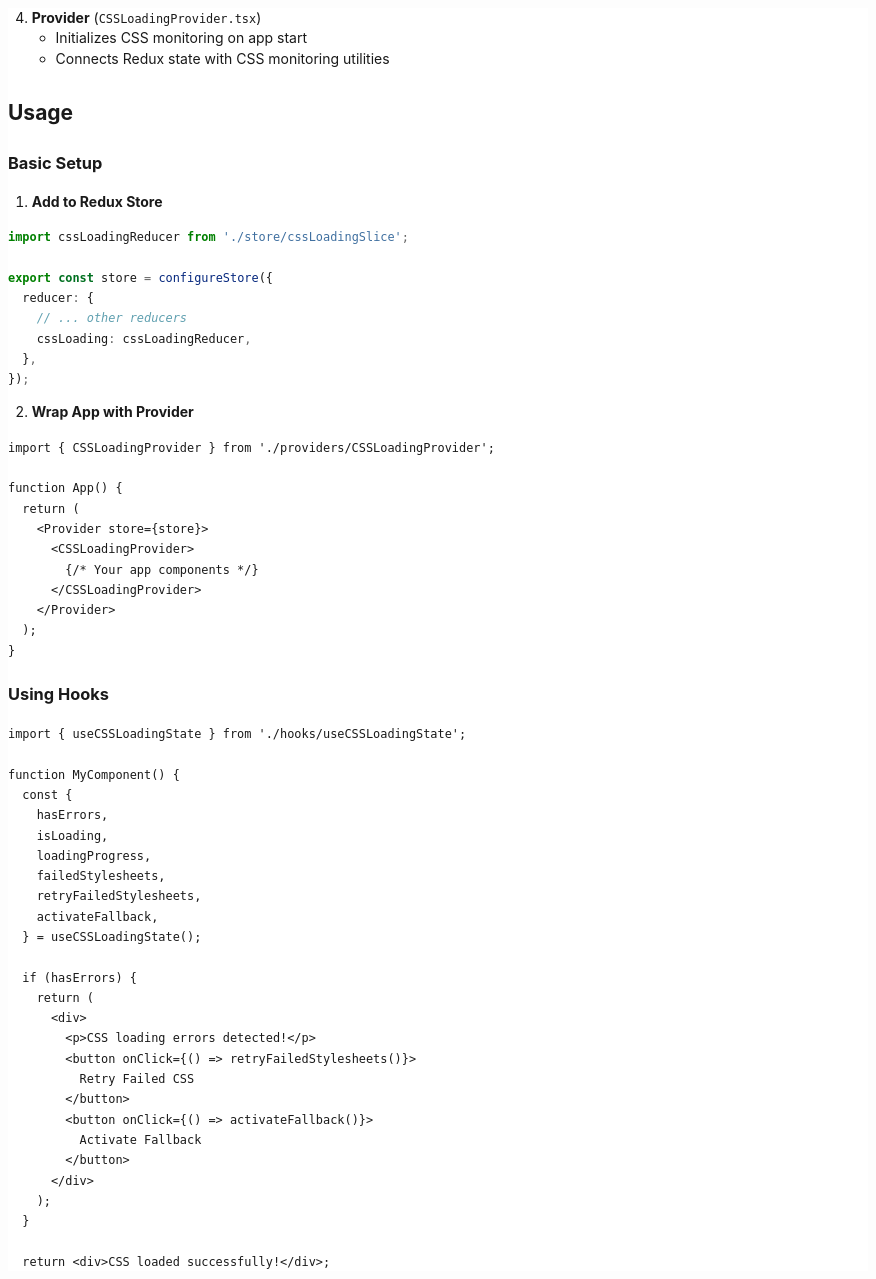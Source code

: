 4. **Provider** (`CSSLoadingProvider.tsx`)
   - Initializes CSS monitoring on app start
   - Connects Redux state with CSS monitoring utilities

## Usage

### Basic Setup

1. **Add to Redux Store**
```typescript
import cssLoadingReducer from './store/cssLoadingSlice';

export const store = configureStore({
  reducer: {
    // ... other reducers
    cssLoading: cssLoadingReducer,
  },
});
```

2. **Wrap App with Provider**
```tsx
import { CSSLoadingProvider } from './providers/CSSLoadingProvider';

function App() {
  return (
    <Provider store={store}>
      <CSSLoadingProvider>
        {/* Your app components */}
      </CSSLoadingProvider>
    </Provider>
  );
}
```

### Using Hooks

```tsx
import { useCSSLoadingState } from './hooks/useCSSLoadingState';

function MyComponent() {
  const {
    hasErrors,
    isLoading,
    loadingProgress,
    failedStylesheets,
    retryFailedStylesheets,
    activateFallback,
  } = useCSSLoadingState();

  if (hasErrors) {
    return (
      <div>
        <p>CSS loading errors detected!</p>
        <button onClick={() => retryFailedStylesheets()}>
          Retry Failed CSS
        </button>
        <button onClick={() => activateFallback()}>
          Activate Fallback
        </button>
      </div>
    );
  }

  return <div>CSS loaded successfully!</div>;
```